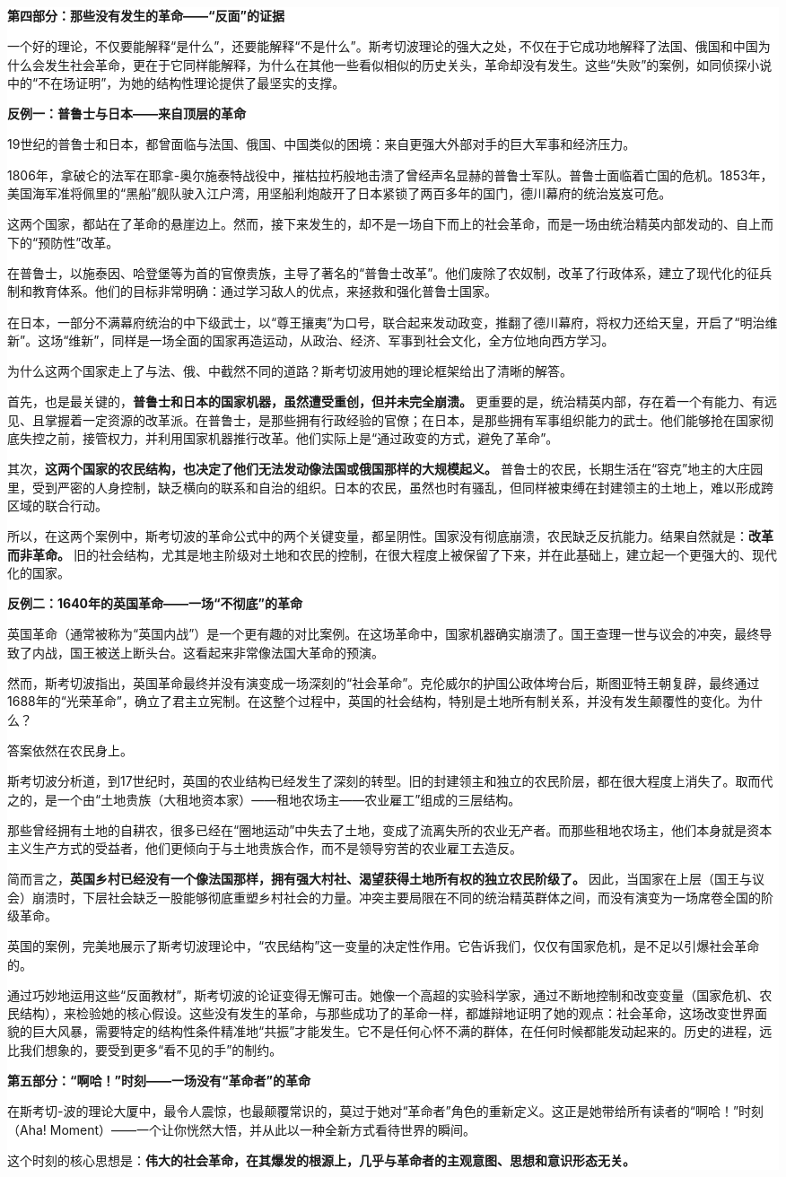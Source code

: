 **第四部分：那些没有发生的革命——“反面”的证据**

一个好的理论，不仅要能解释“是什么”，还要能解释“不是什么”。斯考切波理论的强大之处，不仅在于它成功地解释了法国、俄国和中国为什么会发生社会革命，更在于它同样能解释，为什么在其他一些看似相似的历史关头，革命却没有发生。这些“失败”的案例，如同侦探小说中的“不在场证明”，为她的结构性理论提供了最坚实的支撑。

**反例一：普鲁士与日本——来自顶层的革命**

19世纪的普鲁士和日本，都曾面临与法国、俄国、中国类似的困境：来自更强大外部对手的巨大军事和经济压力。

1806年，拿破仑的法军在耶拿-奥尔施泰特战役中，摧枯拉朽般地击溃了曾经声名显赫的普鲁士军队。普鲁士面临着亡国的危机。1853年，美国海军准将佩里的“黑船”舰队驶入江户湾，用坚船利炮敲开了日本紧锁了两百多年的国门，德川幕府的统治岌岌可危。

这两个国家，都站在了革命的悬崖边上。然而，接下来发生的，却不是一场自下而上的社会革命，而是一场由统治精英内部发动的、自上而下的“预防性”改革。

在普鲁士，以施泰因、哈登堡等为首的官僚贵族，主导了著名的“普鲁士改革”。他们废除了农奴制，改革了行政体系，建立了现代化的征兵制和教育体系。他们的目标非常明确：通过学习敌人的优点，来拯救和强化普鲁士国家。

在日本，一部分不满幕府统治的中下级武士，以“尊王攘夷”为口号，联合起来发动政变，推翻了德川幕府，将权力还给天皇，开启了“明治维新”。这场“维新”，同样是一场全面的国家再造运动，从政治、经济、军事到社会文化，全方位地向西方学习。

为什么这两个国家走上了与法、俄、中截然不同的道路？斯考切波用她的理论框架给出了清晰的解答。

首先，也是最关键的，**普鲁士和日本的国家机器，虽然遭受重创，但并未完全崩溃。** 更重要的是，统治精英内部，存在着一个有能力、有远见、且掌握着一定资源的改革派。在普鲁士，是那些拥有行政经验的官僚；在日本，是那些拥有军事组织能力的武士。他们能够抢在国家彻底失控之前，接管权力，并利用国家机器推行改革。他们实际上是“通过政变的方式，避免了革命”。

其次，**这两个国家的农民结构，也决定了他们无法发动像法国或俄国那样的大规模起义。** 普鲁士的农民，长期生活在“容克”地主的大庄园里，受到严密的人身控制，缺乏横向的联系和自治的组织。日本的农民，虽然也时有骚乱，但同样被束缚在封建领主的土地上，难以形成跨区域的联合行动。

所以，在这两个案例中，斯考切波的革命公式中的两个关键变量，都呈阴性。国家没有彻底崩溃，农民缺乏反抗能力。结果自然就是：**改革而非革命。** 旧的社会结构，尤其是地主阶级对土地和农民的控制，在很大程度上被保留了下来，并在此基础上，建立起一个更强大的、现代化的国家。

**反例二：1640年的英国革命——一场“不彻底”的革命**

英国革命（通常被称为“英国内战”）是一个更有趣的对比案例。在这场革命中，国家机器确实崩溃了。国王查理一世与议会的冲突，最终导致了内战，国王被送上断头台。这看起来非常像法国大革命的预演。

然而，斯考切波指出，英国革命最终并没有演变成一场深刻的“社会革命”。克伦威尔的护国公政体垮台后，斯图亚特王朝复辟，最终通过1688年的“光荣革命”，确立了君主立宪制。在这整个过程中，英国的社会结构，特别是土地所有制关系，并没有发生颠覆性的变化。为什么？

答案依然在农民身上。

斯考切波分析道，到17世纪时，英国的农业结构已经发生了深刻的转型。旧的封建领主和独立的农民阶层，都在很大程度上消失了。取而代之的，是一个由“土地贵族（大租地资本家）——租地农场主——农业雇工”组成的三层结构。

那些曾经拥有土地的自耕农，很多已经在“圈地运动”中失去了土地，变成了流离失所的农业无产者。而那些租地农场主，他们本身就是资本主义生产方式的受益者，他们更倾向于与土地贵族合作，而不是领导穷苦的农业雇工去造反。

简而言之，**英国乡村已经没有一个像法国那样，拥有强大村社、渴望获得土地所有权的独立农民阶级了。** 因此，当国家在上层（国王与议会）崩溃时，下层社会缺乏一股能够彻底重塑乡村社会的力量。冲突主要局限在不同的统治精英群体之间，而没有演变为一场席卷全国的阶级革命。

英国的案例，完美地展示了斯考切波理论中，“农民结构”这一变量的决定性作用。它告诉我们，仅仅有国家危机，是不足以引爆社会革命的。

通过巧妙地运用这些“反面教材”，斯考切波的论证变得无懈可击。她像一个高超的实验科学家，通过不断地控制和改变变量（国家危机、农民结构），来检验她的核心假设。这些没有发生的革命，与那些成功了的革命一样，都雄辩地证明了她的观点：社会革命，这场改变世界面貌的巨大风暴，需要特定的结构性条件精准地“共振”才能发生。它不是任何心怀不满的群体，在任何时候都能发动起来的。历史的进程，远比我们想象的，要受到更多“看不见的手”的制约。

**第五部分：“啊哈！”时刻——一场没有“革命者”的革命**

在斯考切-波的理论大厦中，最令人震惊，也最颠覆常识的，莫过于她对“革命者”角色的重新定义。这正是她带给所有读者的“啊哈！”时刻（Aha! Moment）——一个让你恍然大悟，并从此以一种全新方式看待世界的瞬间。

这个时刻的核心思想是：**伟大的社会革命，在其爆发的根源上，几乎与革命者的主观意图、思想和意识形态无关。**
